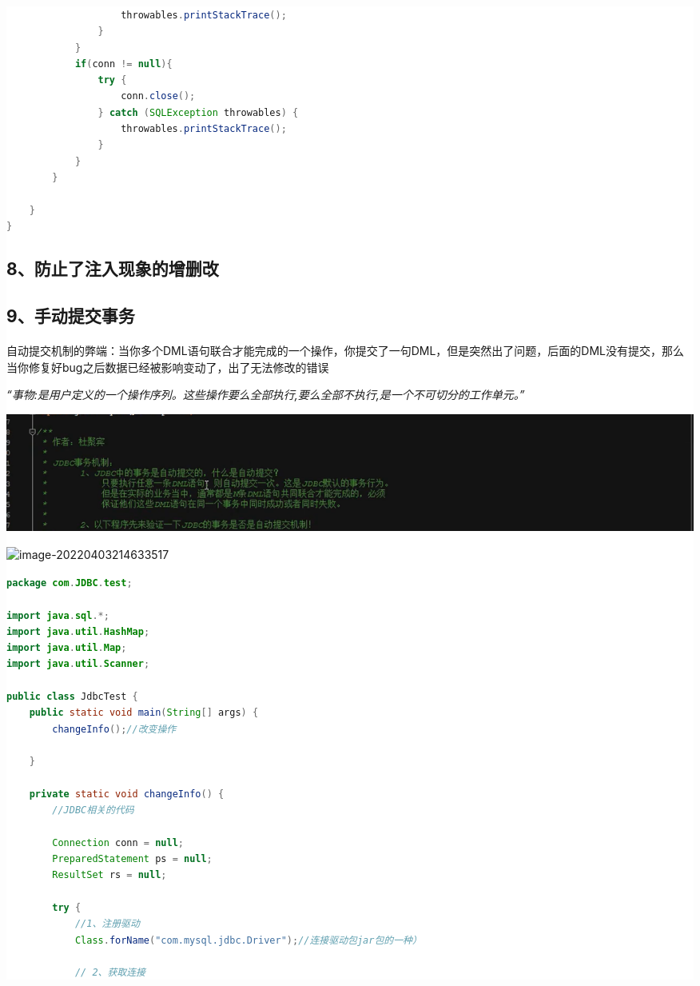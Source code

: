 ```java
                    throwables.printStackTrace();
                }
            }
            if(conn != null){
                try {
                    conn.close();
                } catch (SQLException throwables) {
                    throwables.printStackTrace();
                }
            }
        }

    }
}
```

## 8、防止了注入现象的增删改

## 9、手动提交事务

自动提交机制的弊端：当你多个DML语句联合才能完成的一个操作，你提交了一句DML，但是突然出了问题，后面的DML没有提交，那么当你修复好bug之后数据已经被影响变动了，出了无法修改的错误

*“事物:是用户定义的一个操作序列。这些操作要么全部执行,要么全部不执行,是一个不可切分的工作单元。”*

![image-20220403214600116](JDBC.assets/image-20220403214600116.png)

![image-20220403214633517](C:\Users\Lzo\AppData\Roaming\Typora\typora-user-images\image-20220403214633517.png)

```java
package com.JDBC.test;

import java.sql.*;
import java.util.HashMap;
import java.util.Map;
import java.util.Scanner;

public class JdbcTest {
    public static void main(String[] args) {
        changeInfo();//改变操作

    }

    private static void changeInfo() {
        //JDBC相关的代码

        Connection conn = null;
        PreparedStatement ps = null;
        ResultSet rs = null;

        try {
            //1、注册驱动
            Class.forName("com.mysql.jdbc.Driver");//连接驱动包jar包的一种）

            // 2、获取连接
```